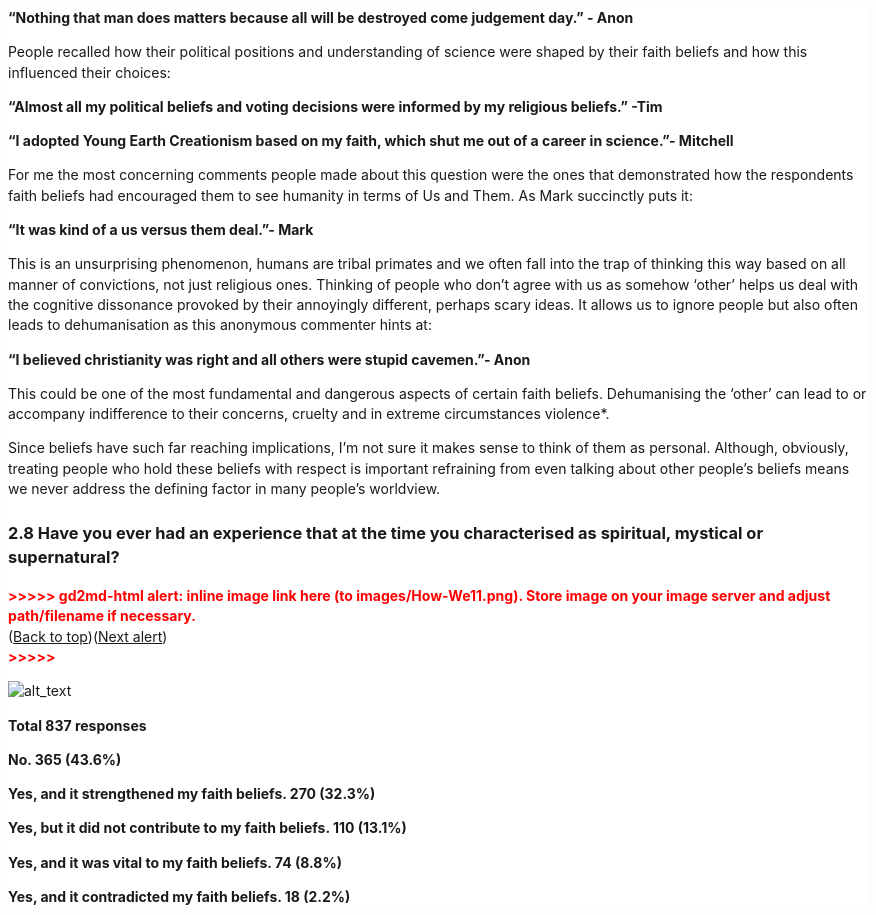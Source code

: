 **“Nothing that man does matters because all will be destroyed come judgement day.” - Anon**

People recalled how their political positions and understanding of science were shaped by their faith beliefs and how this influenced their choices:

**“Almost all my political beliefs and voting decisions were informed by my religious beliefs.” -Tim**

**“I adopted Young Earth Creationism based on my faith, which shut me out of a career in science.”- Mitchell**

For me the most concerning comments people made about this question were the ones that demonstrated how the respondents faith beliefs had encouraged them to see humanity in terms of Us and Them. As Mark succinctly puts it: 

**“It was kind of a us versus them deal.”- Mark**

This is an unsurprising phenomenon, humans are tribal primates and we often fall into the trap of thinking this way based on all manner of convictions, not just religious ones. Thinking of people who don’t agree with us as somehow ‘other’ helps us deal with the cognitive dissonance provoked by their annoyingly different, perhaps scary ideas. It allows us to ignore people but also often leads to dehumanisation as this anonymous commenter hints at:

**“I believed christianity was right and all others were stupid cavemen.”- Anon**

This could be one of the most fundamental and dangerous aspects of certain faith beliefs. Dehumanising the ‘other’ can lead to or accompany indifference to their concerns, cruelty and in extreme circumstances violence*.

Since beliefs have such far reaching implications, I’m not sure it makes sense to think of them as personal. Although, obviously, treating people who hold these beliefs with respect is important refraining from even talking about other people’s beliefs means we never address the defining factor in many people’s worldview.


### **2.8 Have you ever had an experience that at the time you characterised as spiritual, mystical or supernatural?**



<p id="gdcalert12" ><span style="color: red; font-weight: bold">>>>>>  gd2md-html alert: inline image link here (to images/How-We11.png). Store image on your image server and adjust path/filename if necessary. </span><br>(<a href="#">Back to top</a>)(<a href="#gdcalert13">Next alert</a>)<br><span style="color: red; font-weight: bold">>>>>> </span></p>


![alt_text](images/How-We11.png "image_tooltip")


**Total 837 responses**

**No. 365 (43.6%)**

**Yes, and it strengthened my faith beliefs. 270 (32.3%)**

**Yes, but it did not contribute to my faith beliefs. 110 (13.1%)**

**Yes, and it was vital to my faith beliefs. 74 (8.8%)**

**Yes, and it contradicted my faith beliefs. 18 (2.2%)**

